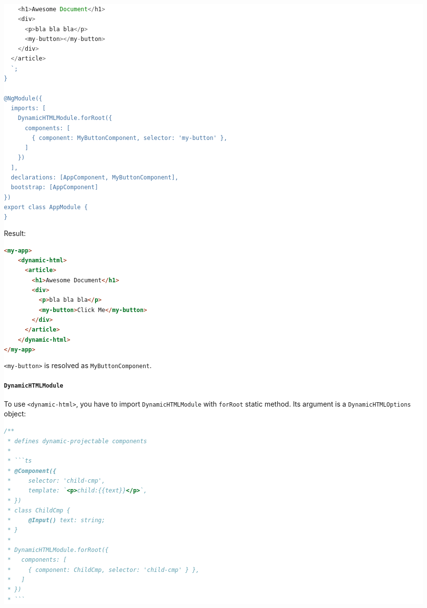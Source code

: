 ```ts
    <h1>Awesome Document</h1>
    <div>
      <p>bla bla bla</p>
      <my-button></my-button>
    </div>
  </article>
  `;
}

@NgModule({
  imports: [
    DynamicHTMLModule.forRoot({
      components: [
        { component: MyButtonComponent, selector: 'my-button' },
      ]
    })
  ],
  declarations: [AppComponent, MyButtonComponent],
  bootstrap: [AppComponent]
})
export class AppModule {
}
```

Result: 

```html
<my-app>
    <dynamic-html>
      <article>
        <h1>Awesome Document</h1>
        <div>
          <p>bla bla bla</p>
          <my-button>Click Me</my-button>
        </div>
      </article>
    </dynamic-html>
</my-app>
```

`<my-button>` is resolved as `MyButtonComponent`.

#### `DynamicHTMLModule`

To use `<dynamic-html>`, you have to import `DynamicHTMLModule` with `forRoot` static method.
Its argument is a `DynamicHTMLOptions` object:

```ts
/**
 * defines dynamic-projectable components 
 * 
 * ```ts
 * @Component({
 *     selector: 'child-cmp',
 *     template: `<p>child:{{text}}</p>`,
 * })
 * class ChildCmp { 
 *     @Input() text: string;
 * }
 * 
 * DynamicHTMLModule.forRoot({
 *   components: [
 *     { component: ChildCmp, selector: 'child-cmp' } },
 *   ]
 * })
 * ```
```